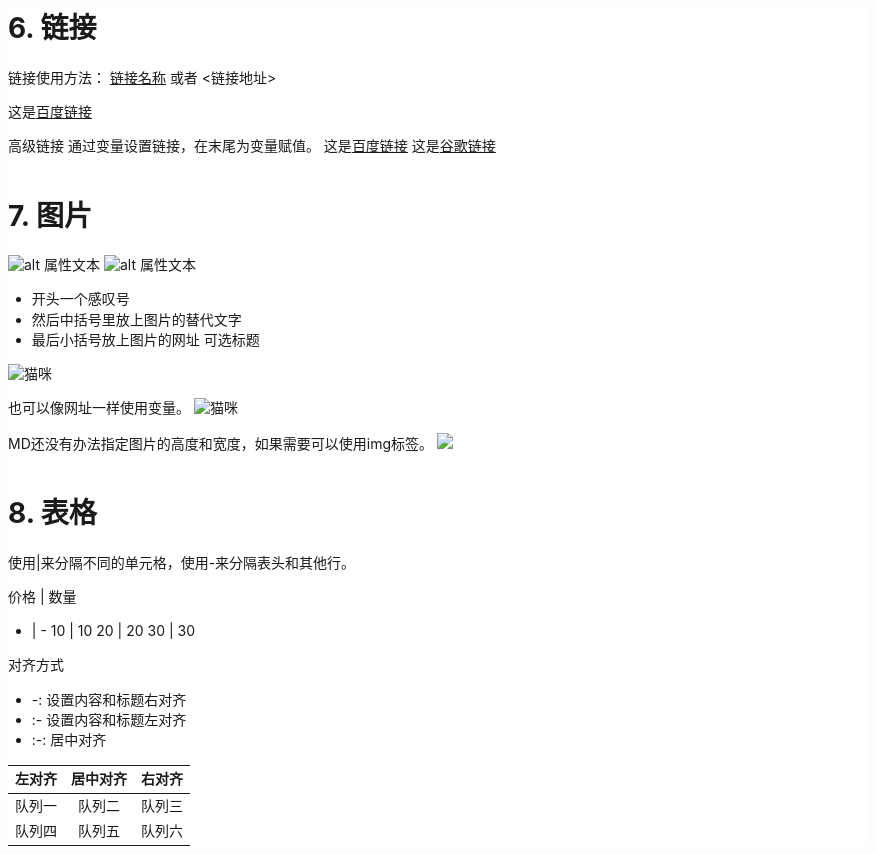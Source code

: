 # 6. 链接
链接使用方法：
[链接名称](链接地址)
或者
<链接地址>

这是[百度链接](www.baidu.com)

高级链接  通过变量设置链接，在末尾为变量赋值。
这是[百度链接][1]
这是[谷歌链接][2]

[1]: www.baidu.com
[2]: www.google.com

# 7. 图片
![alt 属性文本](图片地址)
![alt 属性文本](图片地址 "可选标题")
- 开头一个感叹号
- 然后中括号里放上图片的替代文字
- 最后小括号放上图片的网址 可选标题

![猫咪](https://gimg2.baidu.com/image_search/src=http%3A%2F%2Fwww.2008php.com%2F2014_Website_appreciate%2F2014-02-15%2F20140215220958.jpg&refer=http%3A%2F%2Fwww.2008php.com&app=2002&size=f9999,10000&q=a80&n=0&g=0n&fmt=auto?sec=1660838586&t=ed90c99392584f7b1fae1fecf4f4cb04 "小猫咪")

也可以像网址一样使用变量。
![猫咪][3]

[3]: https://gimg2.baidu.com/image_search/src=http%3A%2F%2Fwww.2008php.com%2F2014_Website_appreciate%2F2014-02-15%2F20140215220958.jpg&refer=http%3A%2F%2Fwww.2008php.com&app=2002&size=f9999,10000&q=a80&n=0&g=0n&fmt=auto?sec=1660838586&t=ed90c99392584f7b1fae1fecf4f4cb04

MD还没有办法指定图片的高度和宽度，如果需要可以使用img标签。
<img src="https://gimg2.baidu.com/image_search/src=http%3A%2F%2Fwww.2008php.com%2F2014_Website_appreciate%2F2014-02-15%2F20140215220958.jpg&refer=http%3A%2F%2Fwww.2008php.com&app=2002&size=f9999,10000&q=a80&n=0&g=0n&fmt=auto?sec=1660838586&t=ed90c99392584f7b1fae1fecf4f4cb04" width="50%">

# 8. 表格
使用|来分隔不同的单元格，使用-来分隔表头和其他行。

价格 | 数量
- | -
10 | 10
20 | 20
30 | 30

对齐方式
* -: 设置内容和标题右对齐
* :- 设置内容和标题左对齐
* :-: 居中对齐

| 左对齐    |    居中对齐    |    右对齐 |
|  :-  |   :---: |   --: |
| 队列一 | 队列二 | 队列三 |
| 队列四 | 队列五 | 队列六 |
